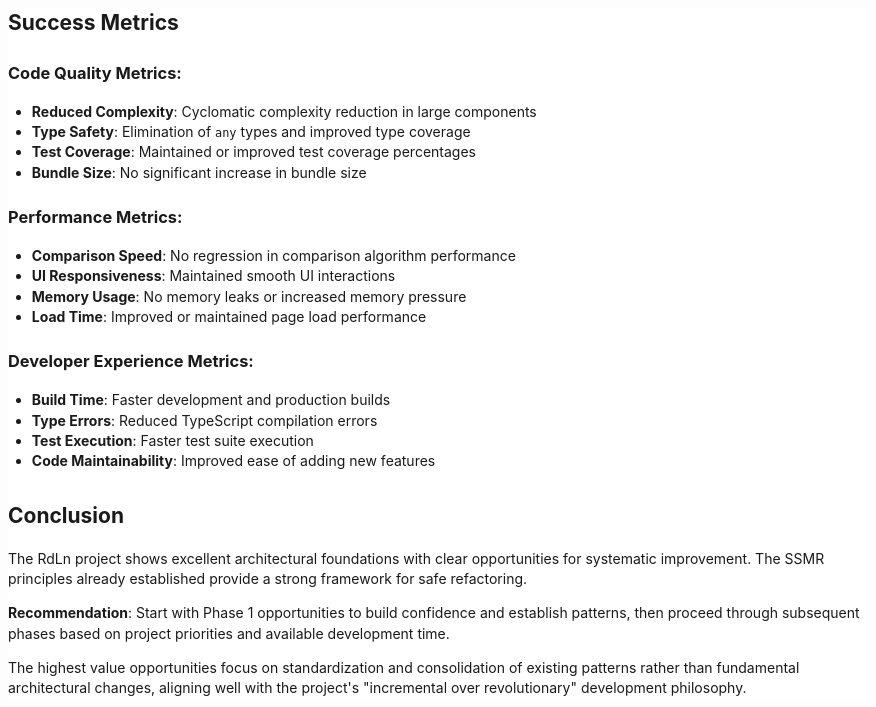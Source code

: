 ## Success Metrics

### Code Quality Metrics:
- **Reduced Complexity**: Cyclomatic complexity reduction in large components
- **Type Safety**: Elimination of `any` types and improved type coverage
- **Test Coverage**: Maintained or improved test coverage percentages
- **Bundle Size**: No significant increase in bundle size

### Performance Metrics:
- **Comparison Speed**: No regression in comparison algorithm performance
- **UI Responsiveness**: Maintained smooth UI interactions
- **Memory Usage**: No memory leaks or increased memory pressure
- **Load Time**: Improved or maintained page load performance

### Developer Experience Metrics:
- **Build Time**: Faster development and production builds
- **Type Errors**: Reduced TypeScript compilation errors
- **Test Execution**: Faster test suite execution
- **Code Maintainability**: Improved ease of adding new features

## Conclusion

The RdLn project shows excellent architectural foundations with clear opportunities for systematic improvement. The SSMR principles already established provide a strong framework for safe refactoring. 

**Recommendation**: Start with Phase 1 opportunities to build confidence and establish patterns, then proceed through subsequent phases based on project priorities and available development time.

The highest value opportunities focus on standardization and consolidation of existing patterns rather than fundamental architectural changes, aligning well with the project's "incremental over revolutionary" development philosophy.
